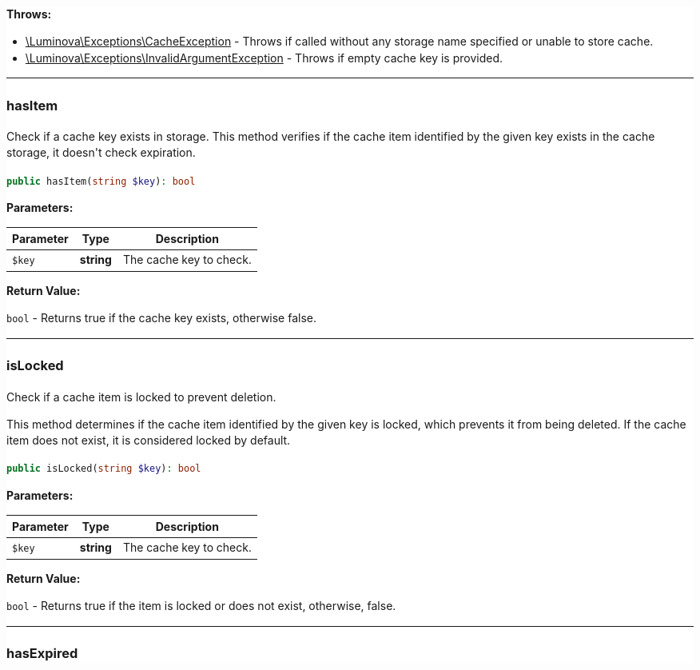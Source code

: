 **Throws:**

- [\Luminova\Exceptions\CacheException](/running/exceptions.md#cacheexception) - Throws if called without any storage name specified or unable to store cache.
- [\Luminova\Exceptions\InvalidArgumentException](/running/exceptions.md#invalidargumentexception) - Throws if empty cache key is provided.

***

### hasItem

Check if a cache key exists in storage.
This method verifies if the cache item identified by the given key exists in the cache storage,
it doesn't check expiration.

```php
public hasItem(string $key): bool
```

**Parameters:**

| Parameter | Type | Description |
|-----------|------|-------------|
| `$key` | **string** | The cache key to check. |

**Return Value:**

`bool` - Returns true if the cache key exists, otherwise false.

***

### isLocked

Check if a cache item is locked to prevent deletion.

This method determines if the cache item identified by the given key is locked,
which prevents it from being deleted. If the cache item does not exist, it is considered locked by default.

```php
public isLocked(string $key): bool
```

**Parameters:**

| Parameter | Type | Description |
|-----------|------|-------------|
| `$key` | **string** | The cache key to check. |

**Return Value:**

`bool` - Returns true if the item is locked or does not exist, otherwise, false.

***

### hasExpired
